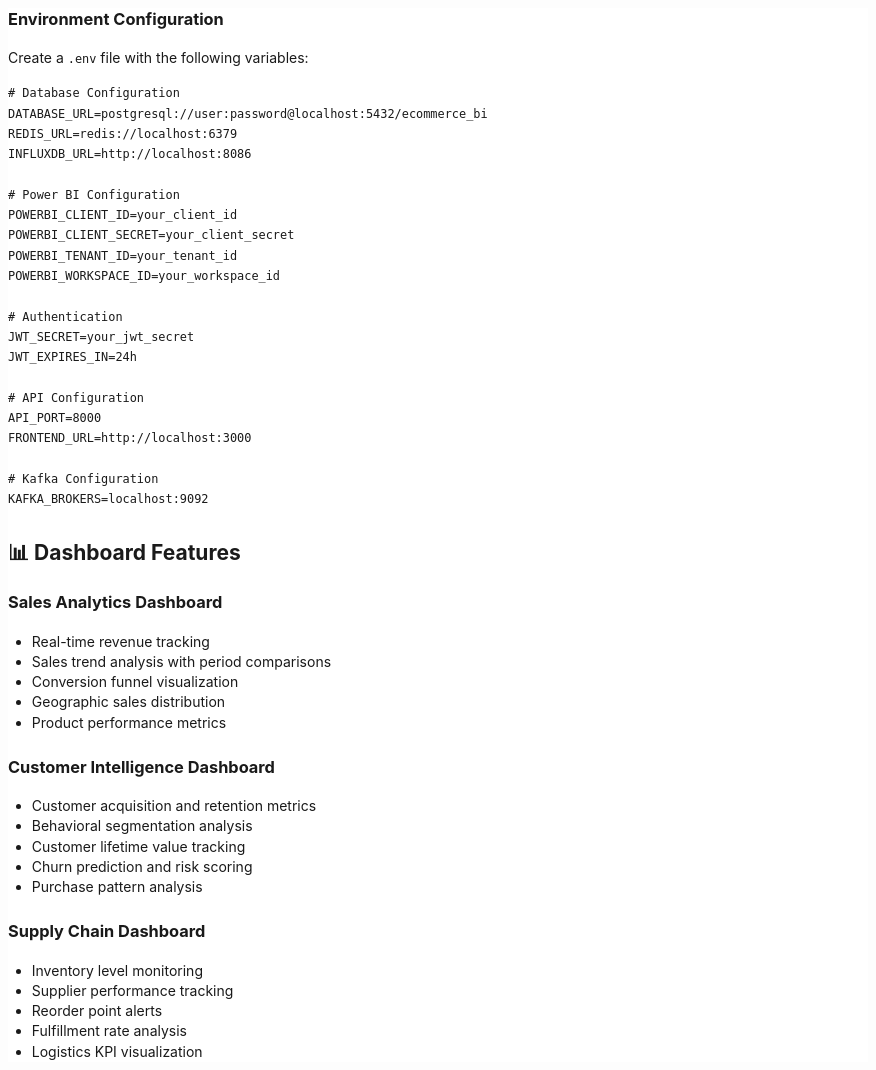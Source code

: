 ### Environment Configuration

Create a `.env` file with the following variables:

```env
# Database Configuration
DATABASE_URL=postgresql://user:password@localhost:5432/ecommerce_bi
REDIS_URL=redis://localhost:6379
INFLUXDB_URL=http://localhost:8086

# Power BI Configuration
POWERBI_CLIENT_ID=your_client_id
POWERBI_CLIENT_SECRET=your_client_secret
POWERBI_TENANT_ID=your_tenant_id
POWERBI_WORKSPACE_ID=your_workspace_id

# Authentication
JWT_SECRET=your_jwt_secret
JWT_EXPIRES_IN=24h

# API Configuration
API_PORT=8000
FRONTEND_URL=http://localhost:3000

# Kafka Configuration
KAFKA_BROKERS=localhost:9092
```

## 📊 Dashboard Features

### Sales Analytics Dashboard
- Real-time revenue tracking
- Sales trend analysis with period comparisons
- Conversion funnel visualization
- Geographic sales distribution
- Product performance metrics

### Customer Intelligence Dashboard
- Customer acquisition and retention metrics
- Behavioral segmentation analysis
- Customer lifetime value tracking
- Churn prediction and risk scoring
- Purchase pattern analysis

### Supply Chain Dashboard
- Inventory level monitoring
- Supplier performance tracking
- Reorder point alerts
- Fulfillment rate analysis
- Logistics KPI visualization
